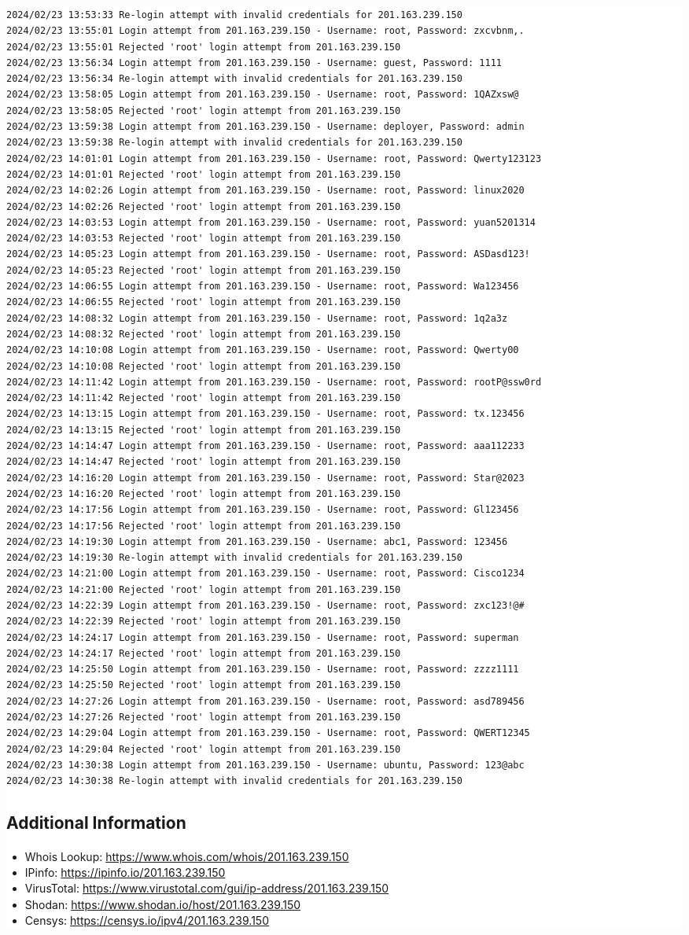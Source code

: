 ```
2024/02/23 13:53:33 Re-login attempt with invalid credentials for 201.163.239.150
2024/02/23 13:55:01 Login attempt from 201.163.239.150 - Username: root, Password: zxcvbnm,.
2024/02/23 13:55:01 Rejected 'root' login attempt from 201.163.239.150
2024/02/23 13:56:34 Login attempt from 201.163.239.150 - Username: guest, Password: 1111
2024/02/23 13:56:34 Re-login attempt with invalid credentials for 201.163.239.150
2024/02/23 13:58:05 Login attempt from 201.163.239.150 - Username: root, Password: 1QAZxsw@
2024/02/23 13:58:05 Rejected 'root' login attempt from 201.163.239.150
2024/02/23 13:59:38 Login attempt from 201.163.239.150 - Username: deployer, Password: admin
2024/02/23 13:59:38 Re-login attempt with invalid credentials for 201.163.239.150
2024/02/23 14:01:01 Login attempt from 201.163.239.150 - Username: root, Password: Qwerty123123
2024/02/23 14:01:01 Rejected 'root' login attempt from 201.163.239.150
2024/02/23 14:02:26 Login attempt from 201.163.239.150 - Username: root, Password: linux2020
2024/02/23 14:02:26 Rejected 'root' login attempt from 201.163.239.150
2024/02/23 14:03:53 Login attempt from 201.163.239.150 - Username: root, Password: yuan5201314
2024/02/23 14:03:53 Rejected 'root' login attempt from 201.163.239.150
2024/02/23 14:05:23 Login attempt from 201.163.239.150 - Username: root, Password: ASDasd123!
2024/02/23 14:05:23 Rejected 'root' login attempt from 201.163.239.150
2024/02/23 14:06:55 Login attempt from 201.163.239.150 - Username: root, Password: Wa123456
2024/02/23 14:06:55 Rejected 'root' login attempt from 201.163.239.150
2024/02/23 14:08:32 Login attempt from 201.163.239.150 - Username: root, Password: 1q2a3z
2024/02/23 14:08:32 Rejected 'root' login attempt from 201.163.239.150
2024/02/23 14:10:08 Login attempt from 201.163.239.150 - Username: root, Password: Qwerty00
2024/02/23 14:10:08 Rejected 'root' login attempt from 201.163.239.150
2024/02/23 14:11:42 Login attempt from 201.163.239.150 - Username: root, Password: rootP@ssw0rd
2024/02/23 14:11:42 Rejected 'root' login attempt from 201.163.239.150
2024/02/23 14:13:15 Login attempt from 201.163.239.150 - Username: root, Password: tx.123456
2024/02/23 14:13:15 Rejected 'root' login attempt from 201.163.239.150
2024/02/23 14:14:47 Login attempt from 201.163.239.150 - Username: root, Password: aaa112233
2024/02/23 14:14:47 Rejected 'root' login attempt from 201.163.239.150
2024/02/23 14:16:20 Login attempt from 201.163.239.150 - Username: root, Password: Star@2023
2024/02/23 14:16:20 Rejected 'root' login attempt from 201.163.239.150
2024/02/23 14:17:56 Login attempt from 201.163.239.150 - Username: root, Password: Gl123456
2024/02/23 14:17:56 Rejected 'root' login attempt from 201.163.239.150
2024/02/23 14:19:30 Login attempt from 201.163.239.150 - Username: abc1, Password: 123456
2024/02/23 14:19:30 Re-login attempt with invalid credentials for 201.163.239.150
2024/02/23 14:21:00 Login attempt from 201.163.239.150 - Username: root, Password: Cisco1234
2024/02/23 14:21:00 Rejected 'root' login attempt from 201.163.239.150
2024/02/23 14:22:39 Login attempt from 201.163.239.150 - Username: root, Password: zxc123!@#
2024/02/23 14:22:39 Rejected 'root' login attempt from 201.163.239.150
2024/02/23 14:24:17 Login attempt from 201.163.239.150 - Username: root, Password: superman
2024/02/23 14:24:17 Rejected 'root' login attempt from 201.163.239.150
2024/02/23 14:25:50 Login attempt from 201.163.239.150 - Username: root, Password: zzzz1111
2024/02/23 14:25:50 Rejected 'root' login attempt from 201.163.239.150
2024/02/23 14:27:26 Login attempt from 201.163.239.150 - Username: root, Password: asd789456
2024/02/23 14:27:26 Rejected 'root' login attempt from 201.163.239.150
2024/02/23 14:29:04 Login attempt from 201.163.239.150 - Username: root, Password: QWERT12345
2024/02/23 14:29:04 Rejected 'root' login attempt from 201.163.239.150
2024/02/23 14:30:38 Login attempt from 201.163.239.150 - Username: ubuntu, Password: 123@abc
2024/02/23 14:30:38 Re-login attempt with invalid credentials for 201.163.239.150

```
## Additional Information
- Whois Lookup: https://www.whois.com/whois/201.163.239.150
- IPinfo: https://ipinfo.io/201.163.239.150
- VirusTotal: https://www.virustotal.com/gui/ip-address/201.163.239.150
- Shodan: https://www.shodan.io/host/201.163.239.150
- Censys: https://censys.io/ipv4/201.163.239.150

